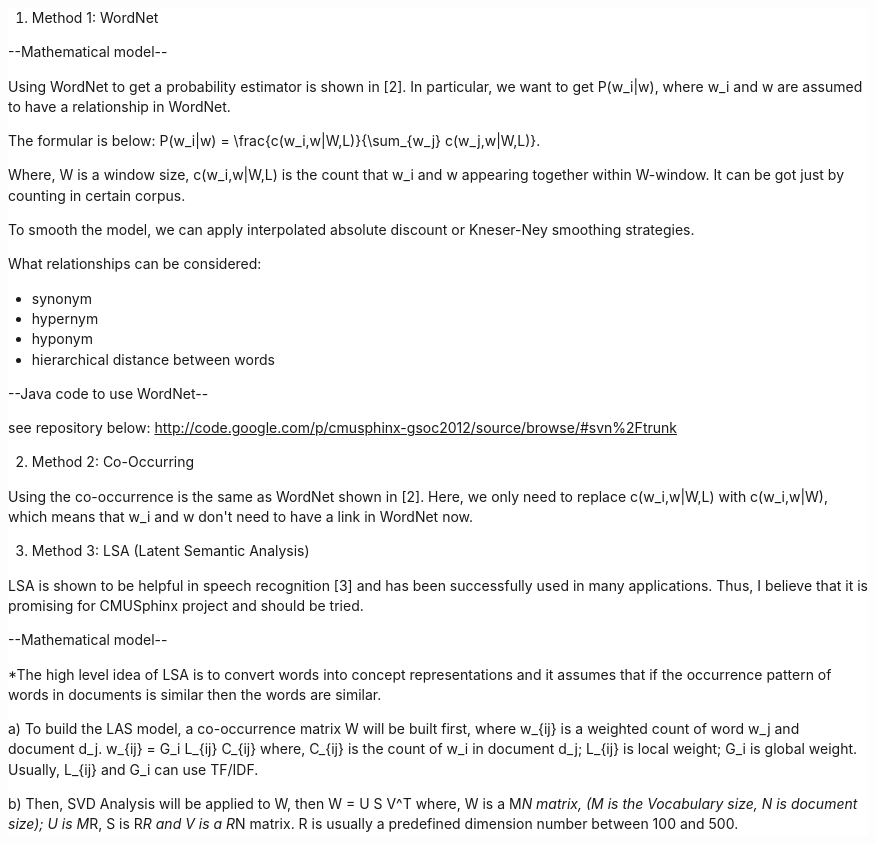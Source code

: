 1) Method 1: WordNet

--Mathematical model--

Using WordNet to get a probability estimator is shown in [2]. In particular, we 
want to get P(w_i|w), where w_i and w are assumed to have a relationship in 
WordNet.
 
The formular is below:
 P(w_i|w) = \frac{c(w_i,w|W,L)}{\sum_{w_j} c(w_j,w|W,L)}.
 
Where, W is a window size, c(w_i,w|W,L) is the count that w_i and w appearing 
together within W-window. It can be got just by counting in certain corpus.
 
To smooth the model, we can apply interpolated absolute discount or Kneser-Ney 
smoothing strategies.
 
What relationships can be considered:

 * synonym
 * hypernym
 * hyponym
 * hierarchical distance between words
 
--Java code to use WordNet--

see repository below: 
<http://code.google.com/p/cmusphinx-gsoc2012/source/browse/#svn%2Ftrunk>
 
2) Method 2: Co-Occurring

Using the co-occurrence is the same as WordNet shown in [2]. Here, we only need 
to replace c(w_i,w|W,L) with c(w_i,w|W), which means that w_i and w don't need 
to have a link in WordNet now.
 
3) Method 3: LSA (Latent Semantic Analysis)

LSA is shown to be helpful in speech recognition [3] and has been successfully 
used in many applications. Thus, I believe that it is promising for CMUSphinx 
project and should be tried.
 
--Mathematical model--

*The high level idea of LSA is to convert words into concept representations 
and it assumes that if the occurrence pattern of words in documents is similar 
then the words are similar.

a) To build the LAS model, a co-occurrence matrix W will be built first, where 
w_{ij} is a weighted count of word w_j and document d_j.
    w_{ij} = G_i L_{ij} C_{ij}
where, C_{ij} is the count of w_i in document d_j; L_{ij} is local weight; G_i 
is global weight. Usually, L_{ij} and G_i can use TF/IDF.

b) Then, SVD Analysis will be applied to W, then
     W = U S V^T
where, W is a M*N matrix, (M is the Vocabulary size, N is document size); U is 
M*R, S is R*R and V is a R*N matrix. R is usually a predefined dimension number 
between 100 and 500.
